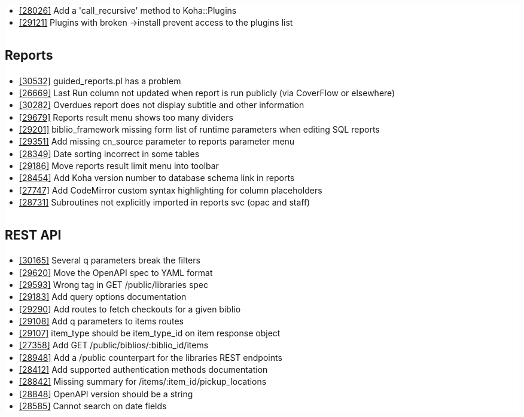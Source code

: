 - [[28026]](http://bugs.koha-community.org/bugzilla3/show_bug.cgi?id=28026) Add a 'call_recursive' method to Koha::Plugins
- [[29121]](http://bugs.koha-community.org/bugzilla3/show_bug.cgi?id=29121) Plugins with broken ->install prevent access to the plugins list

## Reports

- [[30532]](http://bugs.koha-community.org/bugzilla3/show_bug.cgi?id=30532) guided_reports.pl has a problem
- [[26669]](http://bugs.koha-community.org/bugzilla3/show_bug.cgi?id=26669) Last Run column not updated when report is run publicly (via CoverFlow or elsewhere)
- [[30282]](http://bugs.koha-community.org/bugzilla3/show_bug.cgi?id=30282) Overdues report does not display subtitle and other information
- [[29679]](http://bugs.koha-community.org/bugzilla3/show_bug.cgi?id=29679) Reports result menu shows too many dividers
- [[29201]](http://bugs.koha-community.org/bugzilla3/show_bug.cgi?id=29201) biblio_framework missing form list of runtime parameters when editing SQL reports
- [[29351]](http://bugs.koha-community.org/bugzilla3/show_bug.cgi?id=29351) Add missing cn_source parameter to reports parameter menu
- [[28349]](http://bugs.koha-community.org/bugzilla3/show_bug.cgi?id=28349) Date sorting incorrect in some tables
- [[29186]](http://bugs.koha-community.org/bugzilla3/show_bug.cgi?id=29186) Move reports result limit menu into toolbar
- [[28454]](http://bugs.koha-community.org/bugzilla3/show_bug.cgi?id=28454) Add Koha version number to database schema link in reports
- [[27747]](http://bugs.koha-community.org/bugzilla3/show_bug.cgi?id=27747) Add CodeMirror custom syntax highlighting for column placeholders
- [[28731]](http://bugs.koha-community.org/bugzilla3/show_bug.cgi?id=28731) Subroutines not explicitly imported in reports svc (opac and staff)

## REST API

- [[30165]](http://bugs.koha-community.org/bugzilla3/show_bug.cgi?id=30165) Several q parameters break the filters
- [[29620]](http://bugs.koha-community.org/bugzilla3/show_bug.cgi?id=29620) Move the OpenAPI spec to YAML format
- [[29593]](http://bugs.koha-community.org/bugzilla3/show_bug.cgi?id=29593) Wrong tag in GET /public/libraries spec
- [[29183]](http://bugs.koha-community.org/bugzilla3/show_bug.cgi?id=29183) Add query options documentation
- [[29290]](http://bugs.koha-community.org/bugzilla3/show_bug.cgi?id=29290) Add routes to fetch checkouts for a given biblio
- [[29108]](http://bugs.koha-community.org/bugzilla3/show_bug.cgi?id=29108) Add q parameters to items routes
- [[29107]](http://bugs.koha-community.org/bugzilla3/show_bug.cgi?id=29107) item_type should be item_type_id on item response object
- [[27358]](http://bugs.koha-community.org/bugzilla3/show_bug.cgi?id=27358) Add GET /public/biblios/:biblio_id/items
- [[28948]](http://bugs.koha-community.org/bugzilla3/show_bug.cgi?id=28948) Add a /public counterpart for the libraries REST endpoints
- [[28412]](http://bugs.koha-community.org/bugzilla3/show_bug.cgi?id=28412) Add supported authentication methods documentation
- [[28842]](http://bugs.koha-community.org/bugzilla3/show_bug.cgi?id=28842) Missing summary for /items/:item_id/pickup_locations
- [[28848]](http://bugs.koha-community.org/bugzilla3/show_bug.cgi?id=28848) OpenAPI version should be a string
- [[28585]](http://bugs.koha-community.org/bugzilla3/show_bug.cgi?id=28585) Cannot search on date fields
